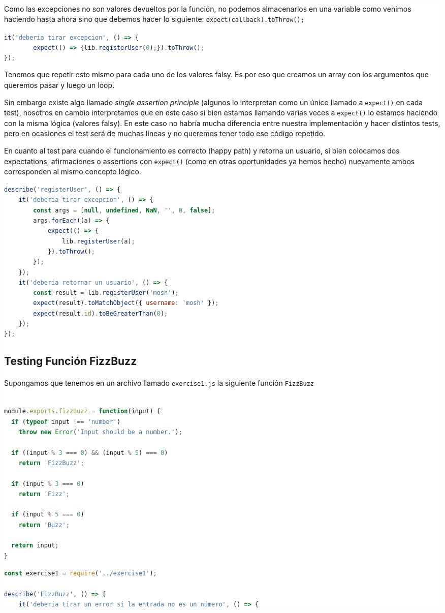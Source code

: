 Como las excepciones no son valores devueltos por la función, no podemos almacenarlos en una variable como venimos haciendo hasta ahora sino que debemos hacer lo siguiente: `expect(callback).toThrow(); `
```js
it('deberia tirar excepcion', () => {
		expect(() => {lib.registerUser(0);}).toThrow();
});
```
Tenemos que repetir esto mismo para cada uno de los valores falsy.  Es por eso que creamos un array con los argumentos que queremos pasar y luego un loop.

Sin embargo existe algo llamado *single assertion principle* (algunos lo interpretan como un único llamado a `expect()` en cada test), nosotros en cambio interpretamos que en este caso si bien estamos llamando varias veces a `expect()` lo estamos haciendo con la misma lógica (valores falsy). En este caso no habría mucha diferencia entre nuestra implementación y hacer distintos tests, pero en ocasiones el test será de muchas líneas y no queremos tener todo ese código repetido.

En cuanto al test para cuando el funcionamiento es correcto (happy path) y retorna un usuario, si bien colocamos dos expectations, afirmaciones o assertions con `expect()` (como en otras oportunidades ya hemos hecho) nuevamente ambos corresponden al mismo concepto lógico.
```js
describe('registerUser', () => {
	it('deberia tirar excepcion', () => {
		const args = [null, undefined, NaN, '', 0, false];
		args.forEach((a) => {
			expect(() => {
				lib.registerUser(a);
			}).toThrow();
		});
	});
	it('deberia retornar un usuario', () => {
		const result = lib.registerUser('mosh');
		expect(result).toMatchObject({ username: 'mosh' });
		expect(result.id).toBeGreaterThan(0);
	});
});
```



## Testing Función FizzBuzz 

Supongamos que tenemos en un archivo llamado `exercise1.js` la siguiente función `FizzBuzz`

```js

module.exports.fizzBuzz = function(input) { 
  if (typeof input !== 'number') 
    throw new Error('Input should be a number.');
    
  if ((input % 3 === 0) && (input % 5) === 0)
    return 'FizzBuzz';

  if (input % 3 === 0)
    return 'Fizz';

  if (input % 5 === 0)
    return 'Buzz'; 

  return input; 
}
```
```js
const exercise1 = require('../exercise1');

describe('FizzBuzz', () => {
	it('deberia tirar un error si la entrada no es un número', () => {
```